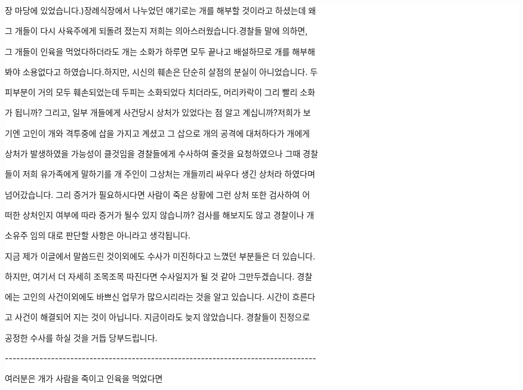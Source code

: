 
  
장 마당에 있었습니다.)장례식장에서 나누었던 얘기로는 개를 해부할 것이라고 하셨는데 왜
  

  
그 개들이 다시 사육주에게 되돌려 졌는지 저희는 의아스러웠습니다.경찰들 말에 의하면,
  

  
그 개들이 인육을 먹었다하더라도 개는 소화가 하루면 모두 끝나고 배설하므로 개를 해부해
  

  
봐야 소용없다고 하였습니다.하지만, 시신의 훼손은 단순히 살점의 분실이 아니었습니다. 두
  

  
피부분이 거의 모두 훼손되었는데 두피는 소화되었다 치더라도, 머리카락이 그리 빨리 소화
  

  
가 됩니까? 그리고, 일부 개들에게 사건당시 상처가 있었다는 점 알고 계십니까?저희가 보
  

  
기엔 고인이 개와 격투중에 삽을 가지고 계셨고 그 삽으로 개의 공격에 대처하다가 개에게
  

  
상처가 발생하였을 가능성이 클것임을 경찰들에게 수사하여 줄것을 요청하였으나 그때 경찰
  

  
들이 저희 유가족에게 말하기를 개 주인이 그상처는 개들끼리 싸우다 생긴 상처라 하였다며
  

  
넘어갔습니다. 그리 증거가 필요하시다면 사람이 죽은 상황에 그런 상처 또한 검사하여 어
  

  
떠한 상처인지 여부에 따라 증거가 될수 있지 않습니까? 검사를 해보지도 않고 경찰이나 개
  

  
소유주 임의 대로 판단할 사항은 아니라고 생각됩니다.
  

  
지금 제가 이글에서 말씀드린 것이외에도 수사가 미진하다고 느꼈던 부분들은 더 있습니다.
  

  
하지만, 여기서 더 자세히 조목조목 따진다면 수사일지가 될 것 같아 그만두겠습니다. 경찰
  

  
에는 고인의 사건이외에도 바쁘신 업무가 많으시리라는 것을 알고 있습니다. 시간이 흐른다
  

  
고 사건이 해결되어 지는 것이 아닙니다. 지금이라도 늦지 않았습니다. 경찰들이 진정으로
  

  
공정한 수사를 하실 것을 거듭 당부드립니다.
  

  
\---\---\---\---\---\---\---\---\---\---\---\---\---\---\---\---\---\---\---\---\---\---\---\---\---\---\---
  

                                
여러분은 개가 사람을 죽이고 인육을 먹었다면
  